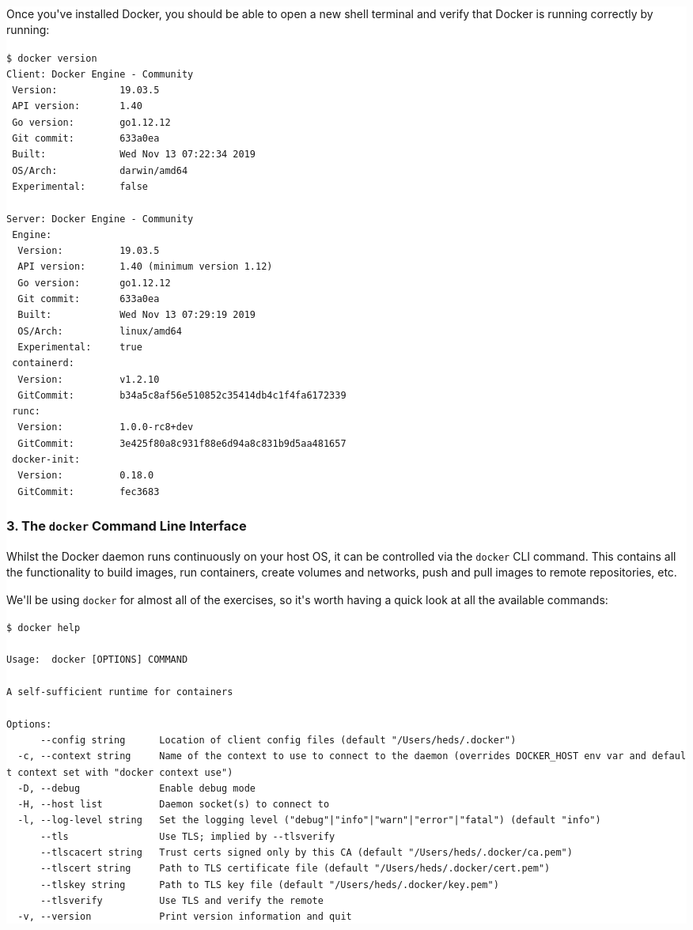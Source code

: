 Once you've installed Docker, you should be able to open a new shell terminal
and verify that Docker is running correctly by running:

```shell
$ docker version
Client: Docker Engine - Community
 Version:           19.03.5
 API version:       1.40
 Go version:        go1.12.12
 Git commit:        633a0ea
 Built:             Wed Nov 13 07:22:34 2019
 OS/Arch:           darwin/amd64
 Experimental:      false

Server: Docker Engine - Community
 Engine:
  Version:          19.03.5
  API version:      1.40 (minimum version 1.12)
  Go version:       go1.12.12
  Git commit:       633a0ea
  Built:            Wed Nov 13 07:29:19 2019
  OS/Arch:          linux/amd64
  Experimental:     true
 containerd:
  Version:          v1.2.10
  GitCommit:        b34a5c8af56e510852c35414db4c1f4fa6172339
 runc:
  Version:          1.0.0-rc8+dev
  GitCommit:        3e425f80a8c931f88e6d94a8c831b9d5aa481657
 docker-init:
  Version:          0.18.0
  GitCommit:        fec3683
```

### 3. The `docker` Command Line Interface

Whilst the Docker daemon runs continuously on your host OS, it can be controlled
via the `docker` CLI command. This contains all the functionality to build
images, run containers, create volumes and networks, push and pull images to
remote repositories, etc.

We'll be using `docker` for almost all of the exercises, so it's worth having
a quick look at all the available commands:

```shell
$ docker help

Usage:  docker [OPTIONS] COMMAND

A self-sufficient runtime for containers

Options:
      --config string      Location of client config files (default "/Users/heds/.docker")
  -c, --context string     Name of the context to use to connect to the daemon (overrides DOCKER_HOST env var and default context set with "docker context use")
  -D, --debug              Enable debug mode
  -H, --host list          Daemon socket(s) to connect to
  -l, --log-level string   Set the logging level ("debug"|"info"|"warn"|"error"|"fatal") (default "info")
      --tls                Use TLS; implied by --tlsverify
      --tlscacert string   Trust certs signed only by this CA (default "/Users/heds/.docker/ca.pem")
      --tlscert string     Path to TLS certificate file (default "/Users/heds/.docker/cert.pem")
      --tlskey string      Path to TLS key file (default "/Users/heds/.docker/key.pem")
      --tlsverify          Use TLS and verify the remote
  -v, --version            Print version information and quit
```